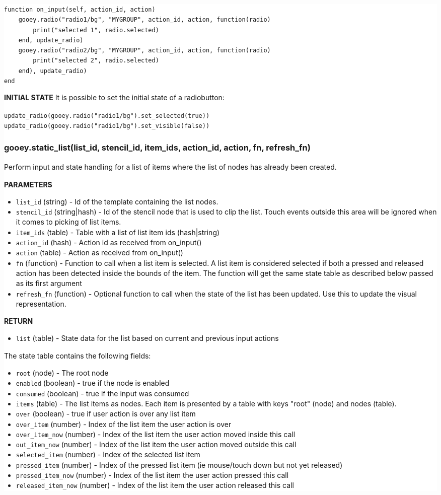 	function on_input(self, action_id, action)
		gooey.radio("radio1/bg", "MYGROUP", action_id, action, function(radio)
			print("selected 1", radio.selected)
		end, update_radio)
		gooey.radio("radio2/bg", "MYGROUP", action_id, action, function(radio)
			print("selected 2", radio.selected)
		end), update_radio)
	end

**INITIAL STATE**
It is possible to set the initial state of a radiobutton:

    update_radio(gooey.radio("radio1/bg").set_selected(true))
    update_radio(gooey.radio("radio1/bg").set_visible(false))


### gooey.static_list(list_id, stencil_id, item_ids, action_id, action, fn, refresh_fn)
Perform input and state handling for a list of items where the list of nodes has already been created.

**PARAMETERS**
* ```list_id``` (string) - Id of the template containing the list nodes.
* ```stencil_id``` (string|hash) - Id of the stencil node that is used to clip the list. Touch events outside this area will be ignored when it comes to picking of list items.
* ```item_ids``` (table) - Table with a list of list item ids (hash|string)
* ```action_id``` (hash) - Action id as received from on_input()
* ```action``` (table) - Action as received from on_input()
* ```fn``` (function) - Function to call when a list item is selected. A list item is considered selected if both a pressed and released action has been detected inside the bounds of the item. The function will get the same state table as described below passed as its first argument
* ```refresh_fn``` (function) - Optional function to call when the state of the list has been updated. Use this to update the visual representation.

**RETURN**
* ```list``` (table) - State data for the list based on current and previous input actions

The state table contains the following fields:

* ```root``` (node) - The root node
* ```enabled``` (boolean) - true if the node is enabled
* ```consumed``` (boolean) - true if the input was consumed
* ```items``` (table) - The list items as nodes. Each item is presented by a table with keys "root" (node) and nodes (table).
* ```over``` (boolean) - true if user action is over any list item
* ```over_item``` (number) - Index of the list item the user action is over
* ```over_item_now``` (number) - Index of the list item the user action moved inside this call
* ```out_item_now``` (number) - Index of the list item the user action moved outside this call
* ```selected_item``` (number) - Index of the selected list item
* ```pressed_item``` (number) - Index of the pressed list item (ie mouse/touch down but not yet released)
* ```pressed_item_now``` (number) - Index of the list item the user action pressed this call
* ```released_item_now``` (number) - Index of the list item the user action released this call
